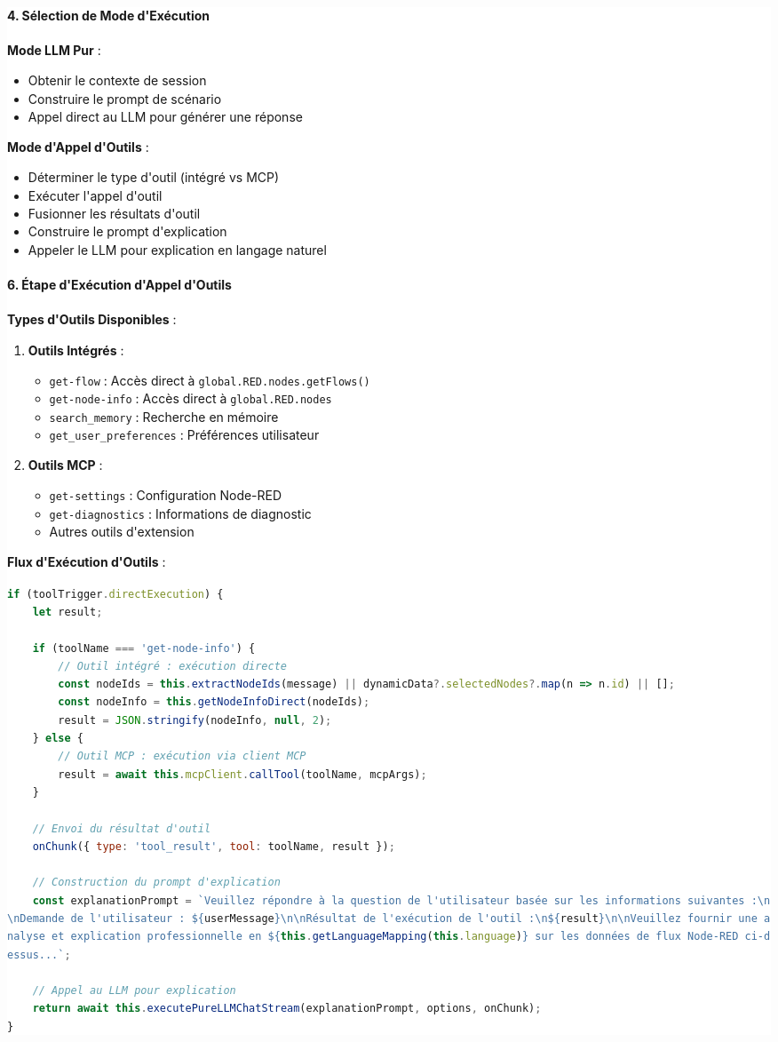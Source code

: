 #### 4. Sélection de Mode d'Exécution

**Mode LLM Pur** :
- Obtenir le contexte de session
- Construire le prompt de scénario
- Appel direct au LLM pour générer une réponse

**Mode d'Appel d'Outils** :
- Déterminer le type d'outil (intégré vs MCP)
- Exécuter l'appel d'outil
- Fusionner les résultats d'outil
- Construire le prompt d'explication
- Appeler le LLM pour explication en langage naturel

#### 6. Étape d'Exécution d'Appel d'Outils

**Types d'Outils Disponibles** :

1. **Outils Intégrés** :
   - `get-flow` : Accès direct à `global.RED.nodes.getFlows()`
   - `get-node-info` : Accès direct à `global.RED.nodes`
   - `search_memory` : Recherche en mémoire
   - `get_user_preferences` : Préférences utilisateur

2. **Outils MCP** :
   - `get-settings` : Configuration Node-RED
   - `get-diagnostics` : Informations de diagnostic
   - Autres outils d'extension

**Flux d'Exécution d'Outils** :
```javascript
if (toolTrigger.directExecution) {
    let result;
    
    if (toolName === 'get-node-info') {
        // Outil intégré : exécution directe
        const nodeIds = this.extractNodeIds(message) || dynamicData?.selectedNodes?.map(n => n.id) || [];
        const nodeInfo = this.getNodeInfoDirect(nodeIds);
        result = JSON.stringify(nodeInfo, null, 2);
    } else {
        // Outil MCP : exécution via client MCP
        result = await this.mcpClient.callTool(toolName, mcpArgs);
    }
    
    // Envoi du résultat d'outil
    onChunk({ type: 'tool_result', tool: toolName, result });
    
    // Construction du prompt d'explication
    const explanationPrompt = `Veuillez répondre à la question de l'utilisateur basée sur les informations suivantes :\n\nDemande de l'utilisateur : ${userMessage}\n\nRésultat de l'exécution de l'outil :\n${result}\n\nVeuillez fournir une analyse et explication professionnelle en ${this.getLanguageMapping(this.language)} sur les données de flux Node-RED ci-dessus...`;
    
    // Appel au LLM pour explication
    return await this.executePureLLMChatStream(explanationPrompt, options, onChunk);
}
```
